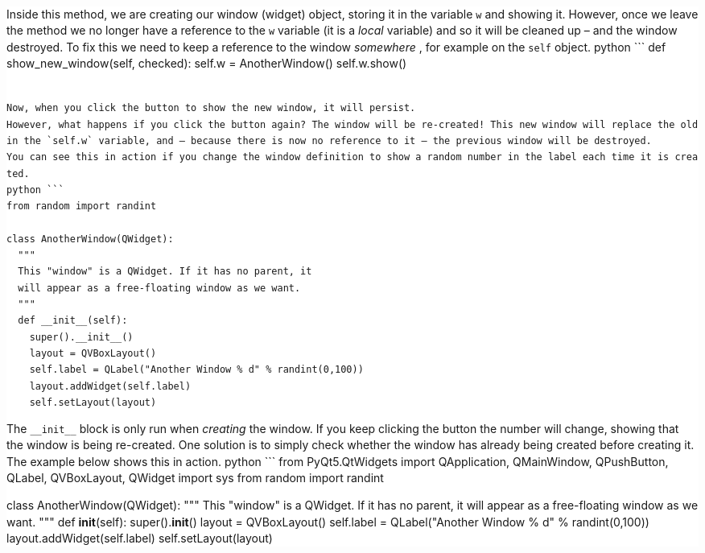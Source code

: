 Inside this method, we are creating our window (widget) object, storing it in the variable `w` and showing it. However, once we leave the method we no longer have a reference to the `w` variable (it is a _local_ variable) and so it will be cleaned up – and the window destroyed. To fix this we need to keep a reference to the window _somewhere_ , for example on the `self` object.
python ```
  def show_new_window(self, checked):
    self.w = AnotherWindow()
    self.w.show()

```

Now, when you click the button to show the new window, it will persist.
However, what happens if you click the button again? The window will be re-created! This new window will replace the old in the `self.w` variable, and – because there is now no reference to it – the previous window will be destroyed.
You can see this in action if you change the window definition to show a random number in the label each time it is created.
python ```
from random import randint

class AnotherWindow(QWidget):
  """
  This "window" is a QWidget. If it has no parent, it
  will appear as a free-floating window as we want.
  """
  def __init__(self):
    super().__init__()
    layout = QVBoxLayout()
    self.label = QLabel("Another Window % d" % randint(0,100))
    layout.addWidget(self.label)
    self.setLayout(layout)

```

The `__init__` block is only run when _creating_ the window. If you keep clicking the button the number will change, showing that the window is being re-created.
One solution is to simply check whether the window has already being created before creating it. The example below shows this in action.
python ```
from PyQt5.QtWidgets import QApplication, QMainWindow, QPushButton, QLabel, QVBoxLayout, QWidget
import sys
from random import randint

class AnotherWindow(QWidget):
  """
  This "window" is a QWidget. If it has no parent, it
  will appear as a free-floating window as we want.
  """
  def __init__(self):
    super().__init__()
    layout = QVBoxLayout()
    self.label = QLabel("Another Window % d" % randint(0,100))
    layout.addWidget(self.label)
    self.setLayout(layout)
